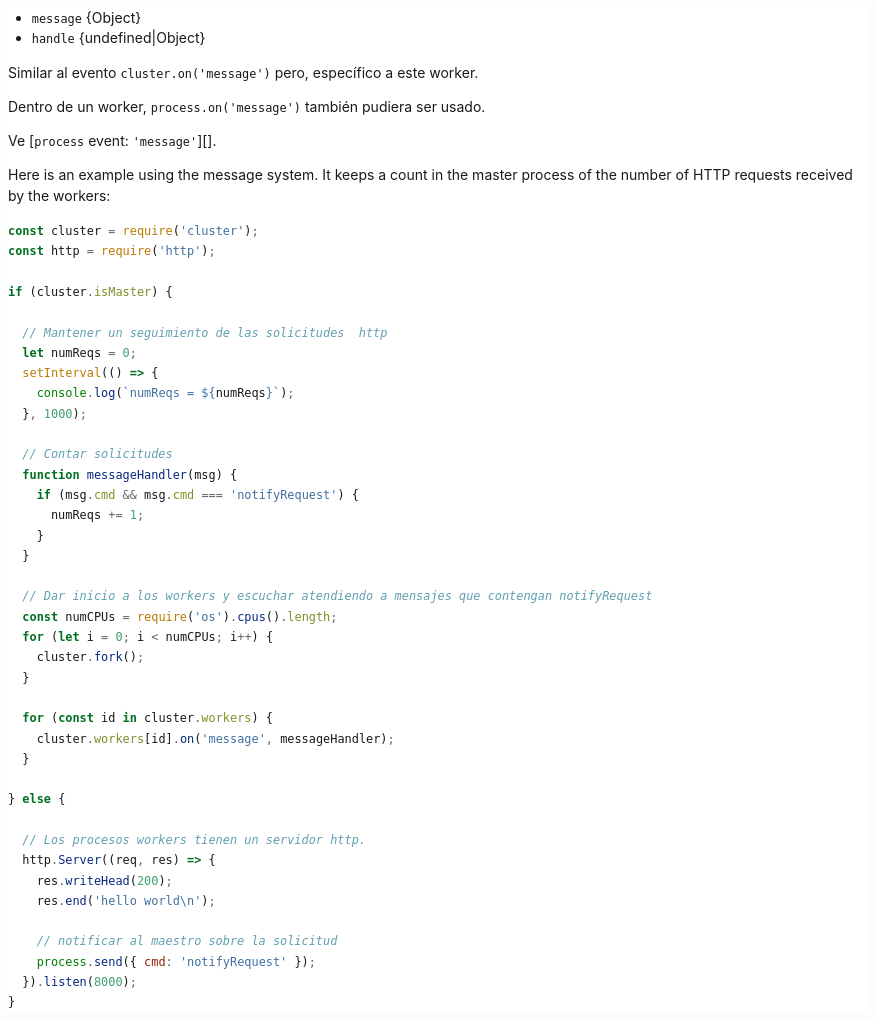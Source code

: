 

* `message` {Object}
* `handle` {undefined|Object}

Similar al evento `cluster.on('message')` pero, específico a este worker.

Dentro de un worker, `process.on('message')` también pudiera ser usado.

Ve [`process` event: `'message'`][].

Here is an example using the message system. It keeps a count in the master process of the number of HTTP requests received by the workers:

```js
const cluster = require('cluster');
const http = require('http');

if (cluster.isMaster) {

  // Mantener un seguimiento de las solicitudes  http 
  let numReqs = 0;
  setInterval(() => {
    console.log(`numReqs = ${numReqs}`);
  }, 1000);

  // Contar solicitudes
  function messageHandler(msg) {
    if (msg.cmd && msg.cmd === 'notifyRequest') {
      numReqs += 1;
    }
  }

  // Dar inicio a los workers y escuchar atendiendo a mensajes que contengan notifyRequest
  const numCPUs = require('os').cpus().length;
  for (let i = 0; i < numCPUs; i++) {
    cluster.fork();
  }

  for (const id in cluster.workers) {
    cluster.workers[id].on('message', messageHandler);
  }

} else {

  // Los procesos workers tienen un servidor http.
  http.Server((req, res) => {
    res.writeHead(200);
    res.end('hello world\n');

    // notificar al maestro sobre la solicitud
    process.send({ cmd: 'notifyRequest' });
  }).listen(8000);
}
```
